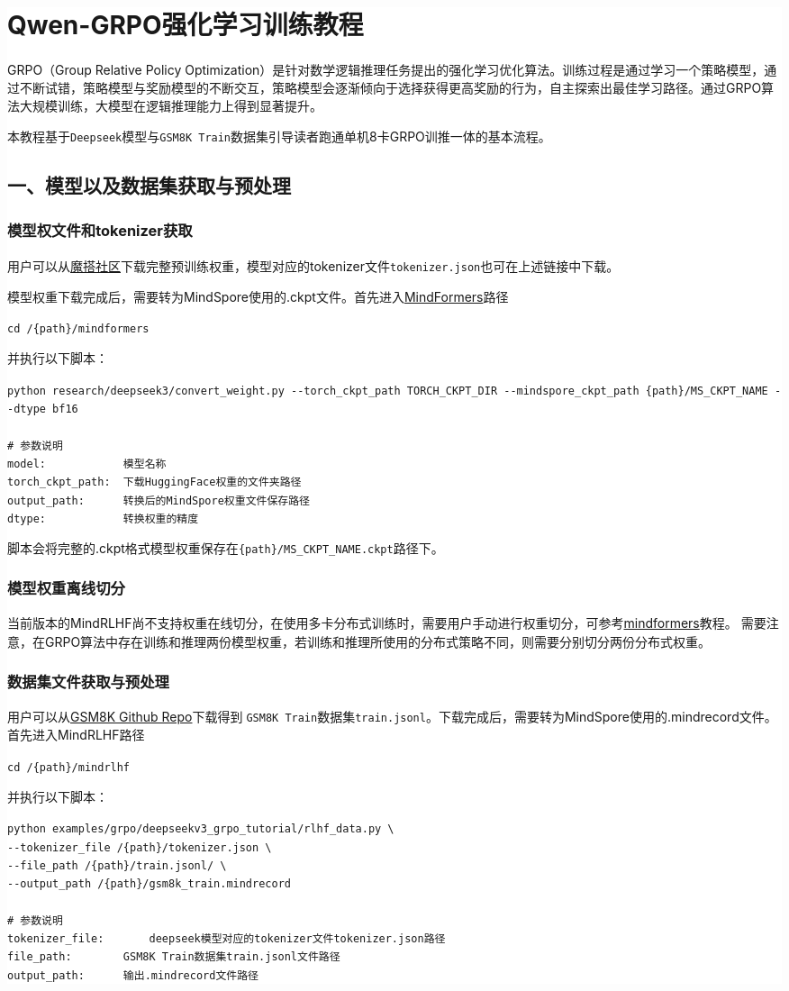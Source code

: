 # Qwen-GRPO强化学习训练教程

GRPO（Group Relative Policy Optimization）是针对数学逻辑推理任务提出的强化学习优化算法。训练过程是通过学习一个策略模型，通过不断试错，策略模型与奖励模型的不断交互，策略模型会逐渐倾向于选择获得更高奖励的行为，自主探索出最佳学习路径。通过GRPO算法大规模训练，大模型在逻辑推理能力上得到显著提升。

本教程基于`Deepseek`模型与`GSM8K Train`数据集引导读者跑通单机8卡GRPO训推一体的基本流程。

## 一、模型以及数据集获取与预处理

### 模型权文件和tokenizer获取

用户可以从[魔搭社区](https://www.modelscope.cn/models/deepseek-ai/DeepSeek-R1/files)下载完整预训练权重，模型对应的tokenizer文件`tokenizer.json`也可在上述链接中下载。

模型权重下载完成后，需要转为MindSpore使用的.ckpt文件。首先进入[MindFormers](https://gitee.com/mindspore/mindformers/blob/dev/research/deepseek3/convert_weight.py)路径

```shell
cd /{path}/mindformers
```

并执行以下脚本：

```shell
python research/deepseek3/convert_weight.py --torch_ckpt_path TORCH_CKPT_DIR --mindspore_ckpt_path {path}/MS_CKPT_NAME --dtype bf16

# 参数说明
model:            模型名称
torch_ckpt_path:  下载HuggingFace权重的文件夹路径
output_path:      转换后的MindSpore权重文件保存路径
dtype:            转换权重的精度
```

脚本会将完整的.ckpt格式模型权重保存在`{path}/MS_CKPT_NAME.ckpt`路径下。

### 模型权重离线切分

当前版本的MindRLHF尚不支持权重在线切分，在使用多卡分布式训练时，需要用户手动进行权重切分，可参考[mindformers](https://gitee.com/mindspore/mindformers/blob/dev/research/deepseek3/README.md)教程。
需要注意，在GRPO算法中存在训练和推理两份模型权重，若训练和推理所使用的分布式策略不同，则需要分别切分两份分布式权重。

### 数据集文件获取与预处理

用户可以从[GSM8K Github Repo](https://github.com/openai/grade-school-math/blob/master/grade_school_math/data/)下载得到
`GSM8K Train`数据集`train.jsonl`。下载完成后，需要转为MindSpore使用的.mindrecord文件。首先进入MindRLHF路径

```shell
cd /{path}/mindrlhf
```

并执行以下脚本：

```shell
python examples/grpo/deepseekv3_grpo_tutorial/rlhf_data.py \
--tokenizer_file /{path}/tokenizer.json \
--file_path /{path}/train.jsonl/ \
--output_path /{path}/gsm8k_train.mindrecord

# 参数说明
tokenizer_file:       deepseek模型对应的tokenizer文件tokenizer.json路径
file_path:        GSM8K Train数据集train.jsonl文件路径
output_path:      输出.mindrecord文件路径
```
